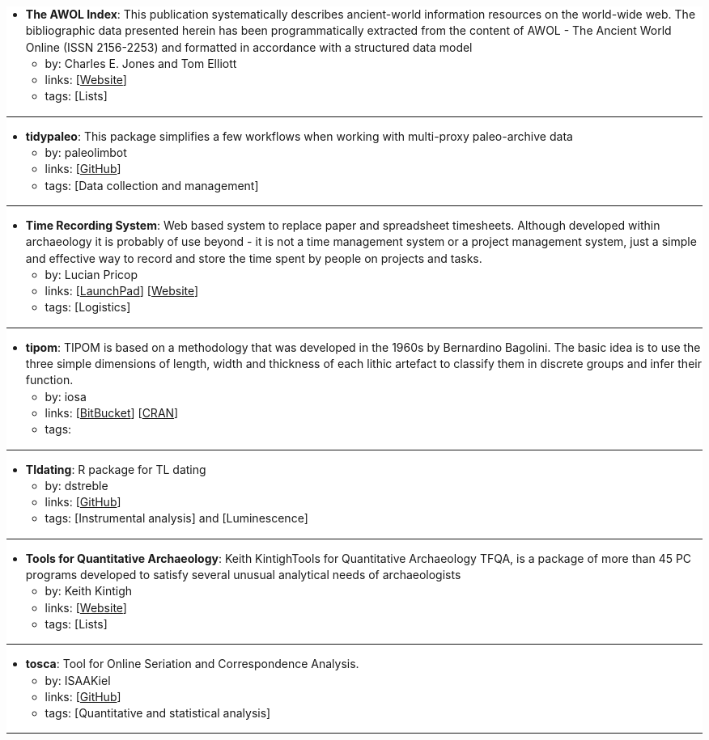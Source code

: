 * **The AWOL Index**: This publication systematically describes ancient-world information resources on the world-wide web. The bibliographic data presented herein has been programmatically extracted from the content of AWOL - The Ancient World Online (ISSN 2156-2253) and formatted in accordance with a structured data model
  * by: Charles E. Jones and Tom Elliott
  * links:          [[Website](http://isaw.nyu.edu/publications/awol-index/)]
  * tags: [Lists]
----

* **tidypaleo**: This package simplifies a few workflows when working with multi-proxy paleo-archive data
  * by: paleolimbot
  * links: [[GitHub](https://github.com/paleolimbot/tidypaleo)]         
  * tags: [Data collection and management]
----

* **Time Recording System**: Web based system to replace paper and spreadsheet timesheets. Although developed within archaeology it is probably of use beyond - it is not a time management system or a project management system, just a simple and effective way to record and store the time spent by people on projects and tasks.
  * by: Lucian Pricop
  * links:     [[LaunchPad](https://launchpad.net/timesheets)]     [[Website](https://sourceforge.net/projects/timerecsystem/)]
  * tags: [Logistics]
----

* **tipom**: TIPOM is based on a methodology that was developed in the 1960s by Bernardino Bagolini. The basic idea is to use the three simple dimensions of length, width and thickness of each lithic artefact to classify them in discrete groups and infer their function.
  * by: iosa
  * links:    [[BitBucket](https://bitbucket.org/iosa/tipom)]    [[CRAN](https://cran.r-project.org/web/packages/tipom/index.html)]  
  * tags: 
----

* **Tldating**: R package for TL dating
  * by: dstreble
  * links: [[GitHub](https://github.com/dstreble/Tldating)]         
  * tags: [Instrumental analysis] and [Luminescence]
----

* **Tools for Quantitative Archaeology**: Keith KintighTools for Quantitative Archaeology TFQA, is a package of more than 45 PC programs developed to satisfy several unusual analytical needs of archaeologists
  * by: Keith Kintigh
  * links:          [[Website](http://tfqa.com/)]
  * tags: [Lists]
----

* **tosca**: Tool for Online Seriation and Correspondence Analysis.
  * by: ISAAKiel
  * links: [[GitHub](https://github.com/ISAAKiel/tosca)]         
  * tags: [Quantitative and statistical analysis]
----
